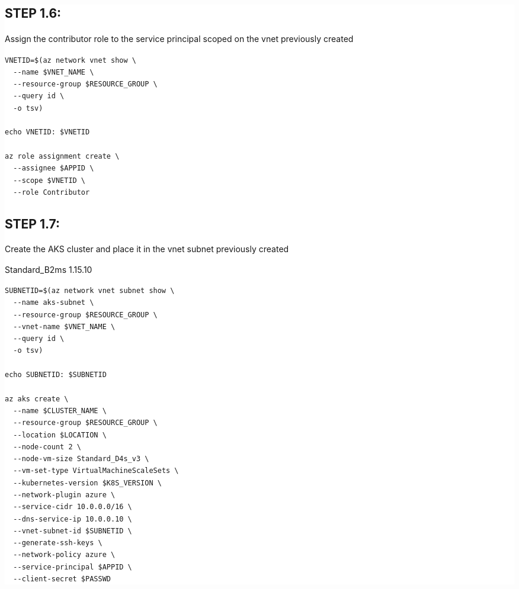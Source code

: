 ## STEP 1.6:

Assign the contributor role to the service principal scoped on the vnet previously created

```
VNETID=$(az network vnet show \
  --name $VNET_NAME \
  --resource-group $RESOURCE_GROUP \
  --query id \
  -o tsv)

echo VNETID: $VNETID

az role assignment create \
  --assignee $APPID \
  --scope $VNETID \
  --role Contributor
```

## STEP 1.7:

Create the AKS cluster and place it in the vnet subnet previously created

Standard_B2ms
1.15.10

```
SUBNETID=$(az network vnet subnet show \
  --name aks-subnet \
  --resource-group $RESOURCE_GROUP \
  --vnet-name $VNET_NAME \
  --query id \
  -o tsv)

echo SUBNETID: $SUBNETID

az aks create \
  --name $CLUSTER_NAME \
  --resource-group $RESOURCE_GROUP \
  --location $LOCATION \
  --node-count 2 \
  --node-vm-size Standard_D4s_v3 \
  --vm-set-type VirtualMachineScaleSets \
  --kubernetes-version $K8S_VERSION \
  --network-plugin azure \
  --service-cidr 10.0.0.0/16 \
  --dns-service-ip 10.0.0.10 \
  --vnet-subnet-id $SUBNETID \
  --generate-ssh-keys \
  --network-policy azure \
  --service-principal $APPID \
  --client-secret $PASSWD 
```
